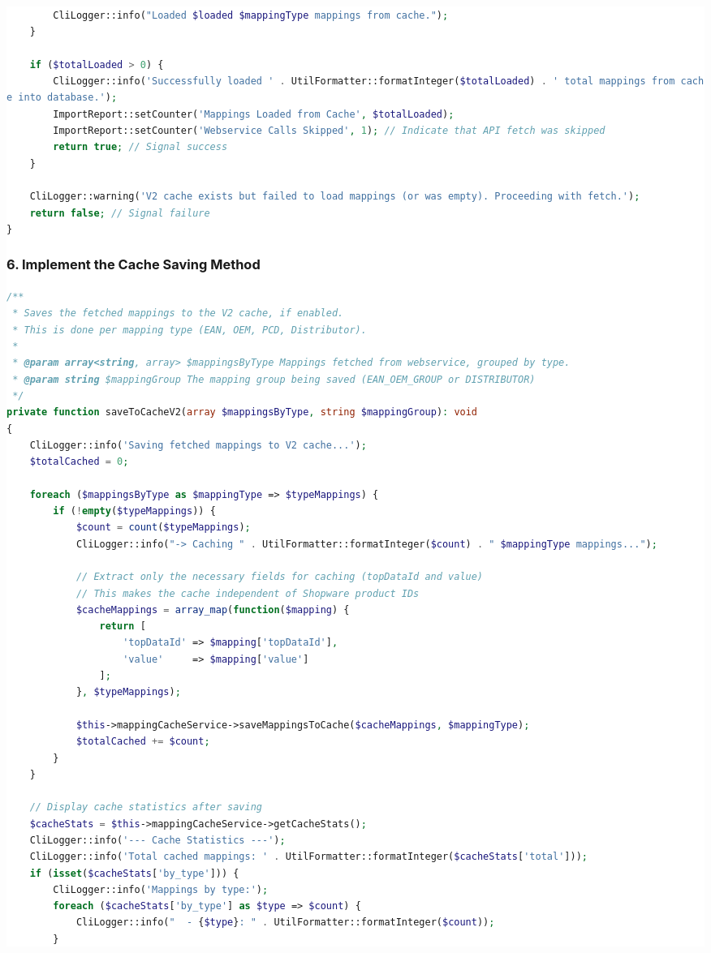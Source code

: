 ```php
        CliLogger::info("Loaded $loaded $mappingType mappings from cache.");
    }

    if ($totalLoaded > 0) {
        CliLogger::info('Successfully loaded ' . UtilFormatter::formatInteger($totalLoaded) . ' total mappings from cache into database.');
        ImportReport::setCounter('Mappings Loaded from Cache', $totalLoaded);
        ImportReport::setCounter('Webservice Calls Skipped', 1); // Indicate that API fetch was skipped
        return true; // Signal success
    }

    CliLogger::warning('V2 cache exists but failed to load mappings (or was empty). Proceeding with fetch.');
    return false; // Signal failure
}
```

### 6. Implement the Cache Saving Method

```php
/**
 * Saves the fetched mappings to the V2 cache, if enabled.
 * This is done per mapping type (EAN, OEM, PCD, Distributor).
 *
 * @param array<string, array> $mappingsByType Mappings fetched from webservice, grouped by type.
 * @param string $mappingGroup The mapping group being saved (EAN_OEM_GROUP or DISTRIBUTOR)
 */
private function saveToCacheV2(array $mappingsByType, string $mappingGroup): void
{
    CliLogger::info('Saving fetched mappings to V2 cache...');
    $totalCached = 0;
    
    foreach ($mappingsByType as $mappingType => $typeMappings) {
        if (!empty($typeMappings)) {
            $count = count($typeMappings);
            CliLogger::info("-> Caching " . UtilFormatter::formatInteger($count) . " $mappingType mappings...");
            
            // Extract only the necessary fields for caching (topDataId and value)
            // This makes the cache independent of Shopware product IDs
            $cacheMappings = array_map(function($mapping) {
                return [
                    'topDataId' => $mapping['topDataId'],
                    'value'     => $mapping['value']
                ];
            }, $typeMappings);
            
            $this->mappingCacheService->saveMappingsToCache($cacheMappings, $mappingType);
            $totalCached += $count;
        }
    }
    
    // Display cache statistics after saving
    $cacheStats = $this->mappingCacheService->getCacheStats();
    CliLogger::info('--- Cache Statistics ---');
    CliLogger::info('Total cached mappings: ' . UtilFormatter::formatInteger($cacheStats['total']));
    if (isset($cacheStats['by_type'])) {
        CliLogger::info('Mappings by type:');
        foreach ($cacheStats['by_type'] as $type => $count) {
            CliLogger::info("  - {$type}: " . UtilFormatter::formatInteger($count));
        }
```
